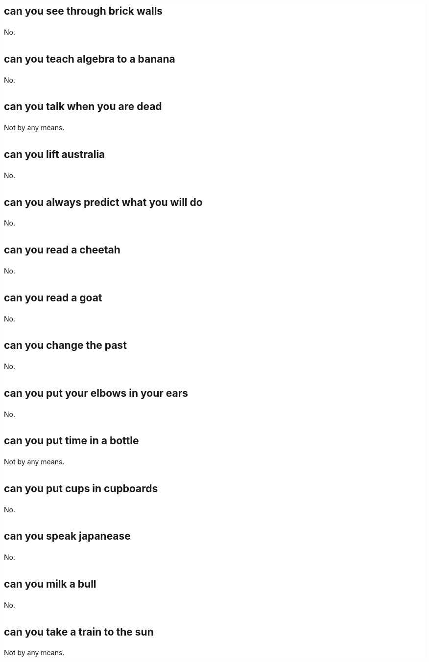 ## can you see through brick walls
No.

## can you teach algebra to a banana
No.

## can you talk when you are dead
Not by any means.

## can you lift australia
No.

## can you always predict what you will do
No.

## can you read a cheetah
No.

## can you read a goat
No.

## can you change the past
No.

## can you put your elbows in your ears
No.

## can you put time in a bottle
Not by any means.

## can you put cups in cupboards
No.

## can you speak japanease
No.

## can you milk a bull
No.

## can you take a train to the sun
Not by any means.
